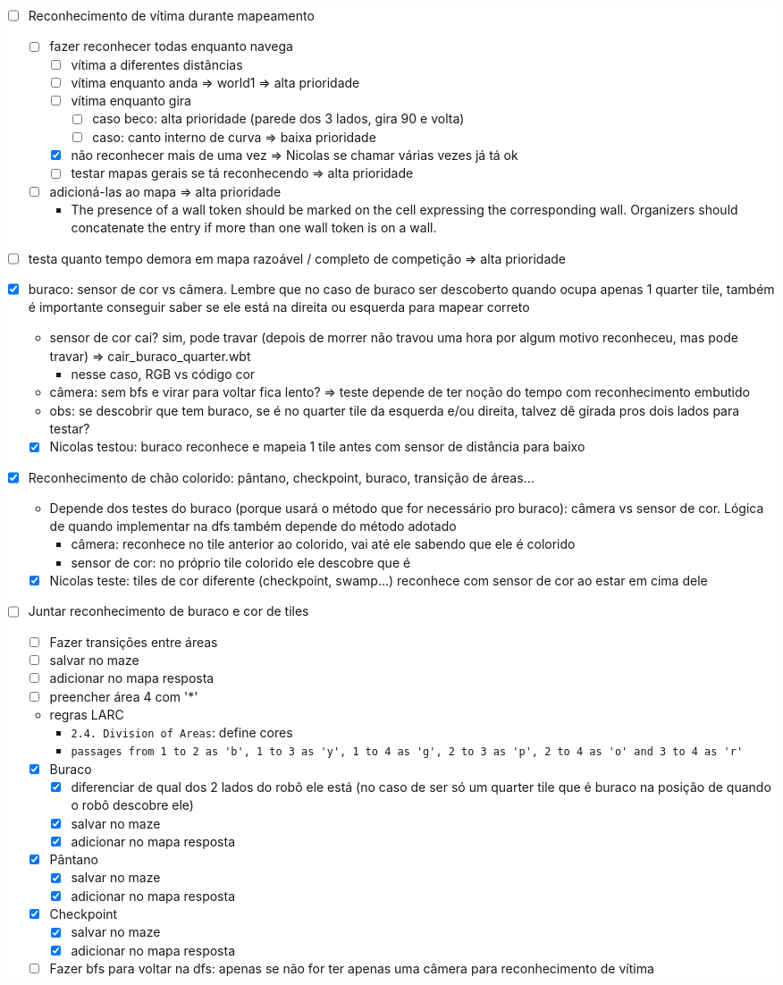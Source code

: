 - [ ] Reconhecimento de vítima durante mapeamento
  - [ ] fazer reconhecer todas enquanto navega
    - [ ] vítima a diferentes distâncias
    - [ ] vítima enquanto anda => world1 => alta prioridade
    - [ ] vítima enquanto gira
      - [ ] caso beco: alta prioridade (parede dos 3 lados, gira 90 e volta)
      - [ ] caso: canto interno de curva => baixa prioridade
    - [x] não reconhecer mais de uma vez => Nicolas se chamar várias vezes já tá ok
    - [ ] testar mapas gerais se tá reconhecendo => alta prioridade
  - [ ] adicioná-las ao mapa => alta prioridade
    - The presence of a wall token should be marked on the cell expressing the corresponding wall. Organizers should concatenate the entry if more than one wall token is on a wall.
- [ ] testa quanto tempo demora em mapa razoável / completo de competição => alta prioridade

- [x] buraco: sensor de cor vs câmera. Lembre que no caso de buraco ser descoberto quando ocupa apenas 1 quarter tile, também é importante conseguir saber se ele está na direita ou esquerda para mapear correto
  - sensor de cor cai? sim, pode travar (depois de morrer não travou uma hora por algum motivo reconheceu, mas pode travar) => cair_buraco_quarter.wbt
    - nesse caso, RGB vs código cor
  - câmera: sem bfs e virar para voltar fica lento? => teste depende de ter noção do tempo com reconhecimento embutido
  - obs: se descobrir que tem buraco, se é no quarter tile da esquerda e/ou direita, talvez dê girada pros dois lados para testar?
  - [x] Nicolas testou: buraco reconhece e mapeia 1 tile antes com sensor de distância para baixo

- [x] Reconhecimento de chão colorido: pântano, checkpoint, buraco, transição de áreas...
  - Depende dos testes do buraco (porque usará o método que for necessário pro buraco): câmera vs sensor de cor.
  Lógica de quando implementar na dfs também depende do método adotado
    - câmera: reconhece no tile anterior ao colorido, vai até ele sabendo que ele é colorido
    - sensor de cor: no próprio tile colorido ele descobre que é
  - [x] Nicolas teste: tiles de cor diferente (checkpoint, swamp...) reconhece com sensor de cor ao estar em cima dele
  
- [ ] Juntar reconhecimento de buraco e cor de tiles
  - [ ] Fazer transições entre áreas
  - [ ] salvar no maze
  - [ ] adicionar no mapa resposta
  - [ ] preencher área 4 com '*'
  - regras LARC
    - `2.4. Division of Areas`: define cores
    - `passages from 1 to 2 as 'b', 1 to 3 as 'y', 1 to 4 as 'g', 2 to 3 as 'p', 2 to 4 as 'o' and 3 to 4 as 'r'`
  - [x] Buraco
    - [x] diferenciar de qual dos 2 lados do robô ele está (no caso de ser só um quarter tile que é buraco na posição de quando o robô descobre ele)
    - [x] salvar no maze
    - [x] adicionar no mapa resposta
  - [x] Pântano
    - [x] salvar no maze
    - [x] adicionar no mapa resposta
  - [x] Checkpoint
    - [x] salvar no maze
    - [x] adicionar no mapa resposta
  - [ ] Fazer bfs para voltar na dfs: apenas se não for ter apenas uma câmera para reconhecimento de vítima
